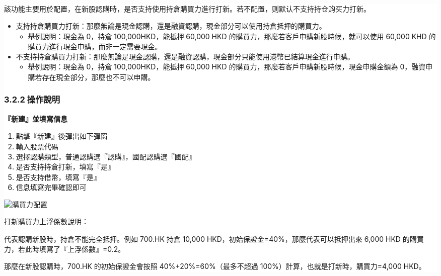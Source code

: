 該功能主要用於配置，在新股認購時，是否支持使用持倉購買力進行打新。若不配置，则默认不支持持仓购买力打新。

- 支持持倉購買力打新：那麼無論是現金認購，還是融資認購，現金部分可以使用持倉抵押的購買力。
    - 舉例說明：現金為 0，持倉 100,000HKD，能抵押 60,000 HKD 的購買力，那麼若客戶申購新股時候，就可以使用 60,000 KHD 的購買力進行現金申購，而非一定需要現金。
- 不支持持倉購買力打新：那麼無論是現金認購，還是融資認購，現金部分只能使用港幣已結算現金進行申購。
    - 舉例說明：現金為 0，持倉 100,000HKD，能抵押 60,000 HKD 的購買力，那麼若客戶申購新股時候，現金申購金額為 0，融資申購若存在現金部分，那麼也不可以申購。

### 3.2.2 操作說明


**『新建』並填寫信息**

1. 點擊『新建』後彈出如下彈窗
2. 輸入股票代碼
3. 選擇認購類型，普通認購選『認購』，國配認購選『國配』
4. 是否支持持倉打新，填寫『是』
5. 是否支持借幣，填寫『是』
6. 信息填寫完畢確認即可

![購買力配置](/assets/7f93cd1e0c86cf11960641046801a44f.png)


打新購買力上浮係數說明：


代表認購新股時，持倉不能完全抵押。例如 700.HK 持倉 10,000 HKD，初始保證金=40%，那麼代表可以抵押出來 6,000 HKD 的購買力，若此時填寫了『上浮係數』=0.2。


那麼在新股認購時，700.HK 的初始保證金會按照 40%+20%=60%（最多不超過 100%）計算，也就是打新時，購買力=4,000 HKD。


